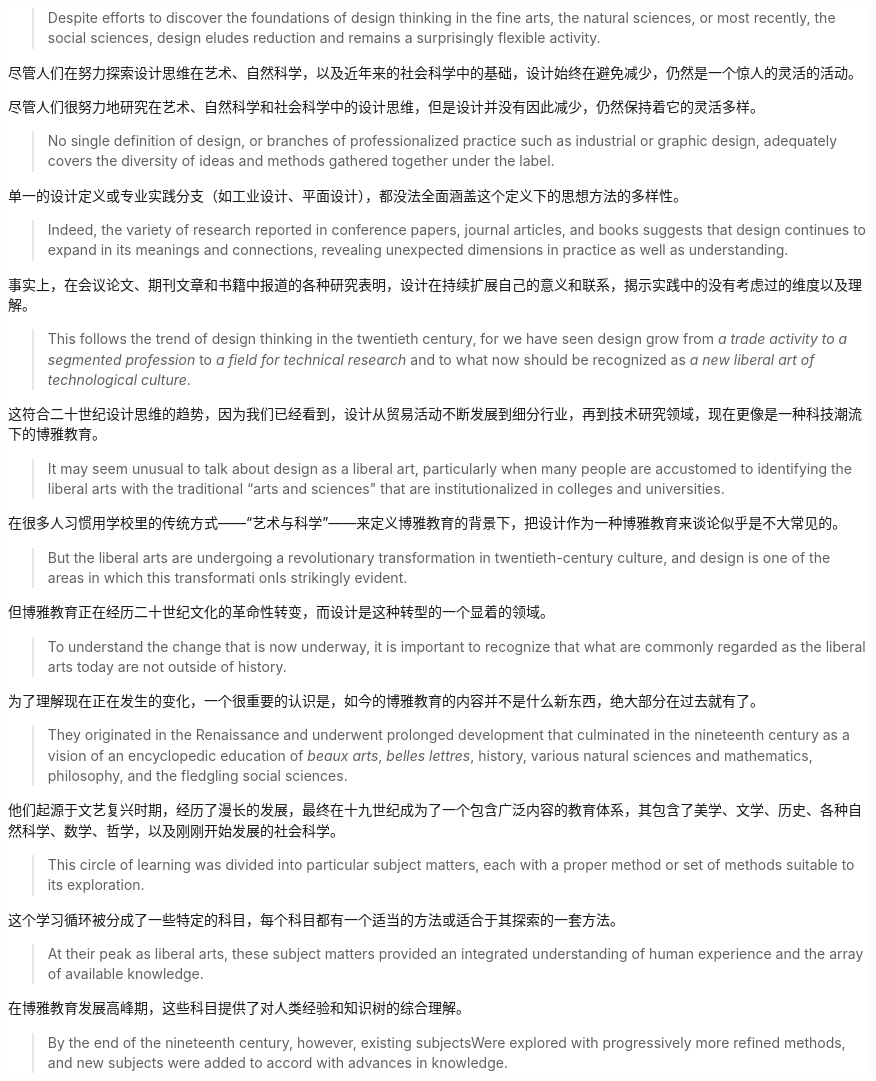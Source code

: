 > Despite efforts to discover the foundations of design thinking in the fine arts, the natural sciences, or most recently, the social sciences, design eludes reduction and remains a surprisingly flexible activity.

尽管人们在努力探索设计思维在艺术、自然科学，以及近年来的社会科学中的基础，设计始终在避免减少，仍然是一个惊人的灵活的活动。



尽管人们很努力地研究在艺术、自然科学和社会科学中的设计思维，但是设计并没有因此减少，仍然保持着它的灵活多样。

> No single definition of design, or branches of professionalized practice such as industrial or graphic design, adequately covers the diversity of ideas and methods gathered together under the label.

单一的设计定义或专业实践分支（如工业设计、平面设计），都没法全面涵盖这个定义下的思想方法的多样性。

> Indeed, the variety of research reported in conference papers, journal articles, and books suggests that design continues to expand in its meanings and connections, revealing unexpected dimensions in practice as well as understanding. 

事实上，在会议论文、期刊文章和书籍中报道的各种研究表明，设计在持续扩展自己的意义和联系，揭示实践中的没有考虑过的维度以及理解。

> This follows the trend of design thinking in the twentieth century, for we have seen design grow from *a trade activity to a segmented profession* to *a field for technical research* and to what now should be recognized as *a new liberal art of technological culture*.

这符合二十世纪设计思维的趋势，因为我们已经看到，设计从贸易活动不断发展到细分行业，再到技术研究领域，现在更像是一种科技潮流下的博雅教育。

> It may seem unusual to talk about design as a liberal art, particularly when many people are accustomed to identifying the liberal arts with the traditional “arts and sciences" that are institutionalized in colleges and universities. 

在很多人习惯用学校里的传统方式——“艺术与科学”——来定义博雅教育的背景下，把设计作为一种博雅教育来谈论似乎是不大常见的。

> But the liberal arts are undergoing a revolutionary transformation in twentieth-century culture, and design is one of the areas in which this transformati onIs strikingly evident.

但博雅教育正在经历二十世纪文化的革命性转变，而设计是这种转型的一个显着的领域。

> To understand the change that is now underway, it is important to recognize that what are commonly regarded as the liberal arts today are not outside of history.

为了理解现在正在发生的变化，一个很重要的认识是，如今的博雅教育的内容并不是什么新东西，绝大部分在过去就有了。

> They originated in the Renaissance and underwent prolonged development that culminated in the nineteenth century as a vision of an encyclopedic education of *beaux arts*, *belles lettres*, history, various natural sciences and mathematics, philosophy, and the fledgling social sciences. 

他们起源于文艺复兴时期，经历了漫长的发展，最终在十九世纪成为了一个包含广泛内容的教育体系，其包含了美学、文学、历史、各种自然科学、数学、哲学，以及刚刚开始发展的社会科学。

> This circle of learning was divided into particular subject matters, each with a proper method or set of methods suitable to its exploration. 

这个学习循环被分成了一些特定的科目，每个科目都有一个适当的方法或适合于其探索的一套方法。

> At their peak as liberal arts, these subject matters provided an integrated understanding of human experience and the array of available knowledge. 

在博雅教育发展高峰期，这些科目提供了对人类经验和知识树的综合理解。

> By the end of the nineteenth century, however, existing subjectsWere explored with progressively more refined methods, and new subjects were added to accord with advances in knowledge.
